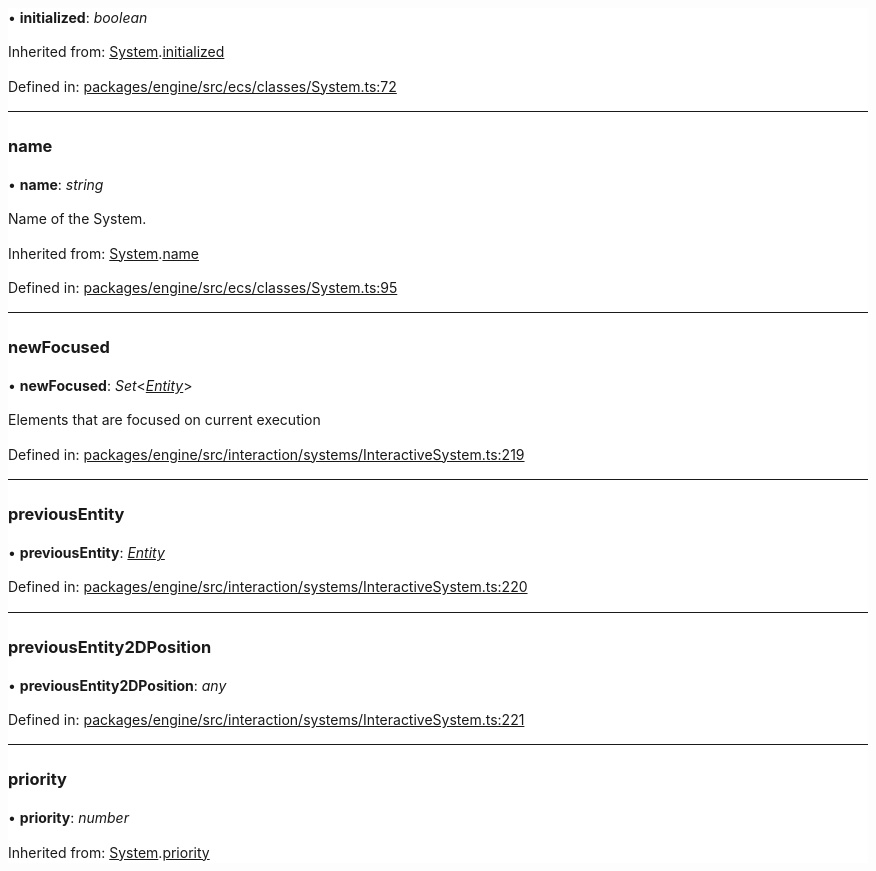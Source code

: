 • **initialized**: *boolean*

Inherited from: [System](ecs_classes_system.system.md).[initialized](ecs_classes_system.system.md#initialized)

Defined in: [packages/engine/src/ecs/classes/System.ts:72](https://github.com/xr3ngine/xr3ngine/blob/716a06460/packages/engine/src/ecs/classes/System.ts#L72)

___

### name

• **name**: *string*

Name of the System.

Inherited from: [System](ecs_classes_system.system.md).[name](ecs_classes_system.system.md#name)

Defined in: [packages/engine/src/ecs/classes/System.ts:95](https://github.com/xr3ngine/xr3ngine/blob/716a06460/packages/engine/src/ecs/classes/System.ts#L95)

___

### newFocused

• **newFocused**: *Set*<[*Entity*](ecs_classes_entity.entity.md)\>

Elements that are focused on current execution

Defined in: [packages/engine/src/interaction/systems/InteractiveSystem.ts:219](https://github.com/xr3ngine/xr3ngine/blob/716a06460/packages/engine/src/interaction/systems/InteractiveSystem.ts#L219)

___

### previousEntity

• **previousEntity**: [*Entity*](ecs_classes_entity.entity.md)

Defined in: [packages/engine/src/interaction/systems/InteractiveSystem.ts:220](https://github.com/xr3ngine/xr3ngine/blob/716a06460/packages/engine/src/interaction/systems/InteractiveSystem.ts#L220)

___

### previousEntity2DPosition

• **previousEntity2DPosition**: *any*

Defined in: [packages/engine/src/interaction/systems/InteractiveSystem.ts:221](https://github.com/xr3ngine/xr3ngine/blob/716a06460/packages/engine/src/interaction/systems/InteractiveSystem.ts#L221)

___

### priority

• **priority**: *number*

Inherited from: [System](ecs_classes_system.system.md).[priority](ecs_classes_system.system.md#priority)
